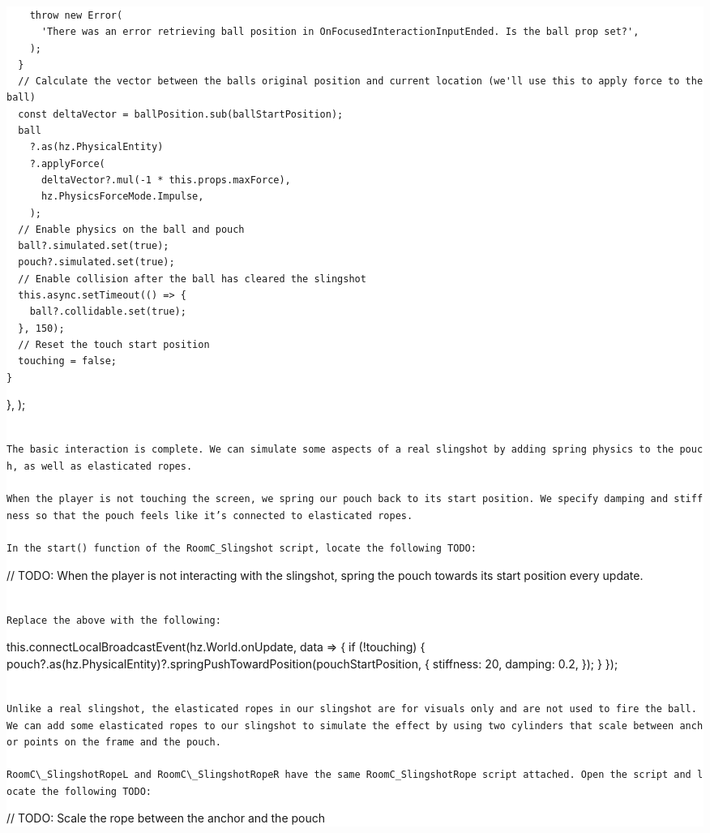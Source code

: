         throw new Error(
          'There was an error retrieving ball position in OnFocusedInteractionInputEnded. Is the ball prop set?',
        );
      }
      // Calculate the vector between the balls original position and current location (we'll use this to apply force to the ball)
      const deltaVector = ballPosition.sub(ballStartPosition);
      ball
        ?.as(hz.PhysicalEntity)
        ?.applyForce(
          deltaVector?.mul(-1 * this.props.maxForce),
          hz.PhysicsForceMode.Impulse,
        );
      // Enable physics on the ball and pouch
      ball?.simulated.set(true);
      pouch?.simulated.set(true);
      // Enable collision after the ball has cleared the slingshot
      this.async.setTimeout(() => {
        ball?.collidable.set(true);
      }, 150);
      // Reset the touch start position
      touching = false;
    }
  },
);
```

The basic interaction is complete. We can simulate some aspects of a real slingshot by adding spring physics to the pouch, as well as elasticated ropes.

When the player is not touching the screen, we spring our pouch back to its start position. We specify damping and stiffness so that the pouch feels like it’s connected to elasticated ropes.

In the start() function of the RoomC_Slingshot script, locate the following TODO:

```
// TODO: When the player is not interacting with the slingshot, spring the pouch towards its start position every update.
```

Replace the above with the following:

```
this.connectLocalBroadcastEvent(hz.World.onUpdate, data => {
  if (!touching) {
    pouch?.as(hz.PhysicalEntity)?.springPushTowardPosition(pouchStartPosition, {
      stiffness: 20,
      damping: 0.2,
    });
  }
});
```

Unlike a real slingshot, the elasticated ropes in our slingshot are for visuals only and are not used to fire the ball. We can add some elasticated ropes to our slingshot to simulate the effect by using two cylinders that scale between anchor points on the frame and the pouch.

RoomC\_SlingshotRopeL and RoomC\_SlingshotRopeR have the same RoomC_SlingshotRope script attached. Open the script and locate the following TODO:

```
// TODO: Scale the rope between the anchor and the pouch
```

```